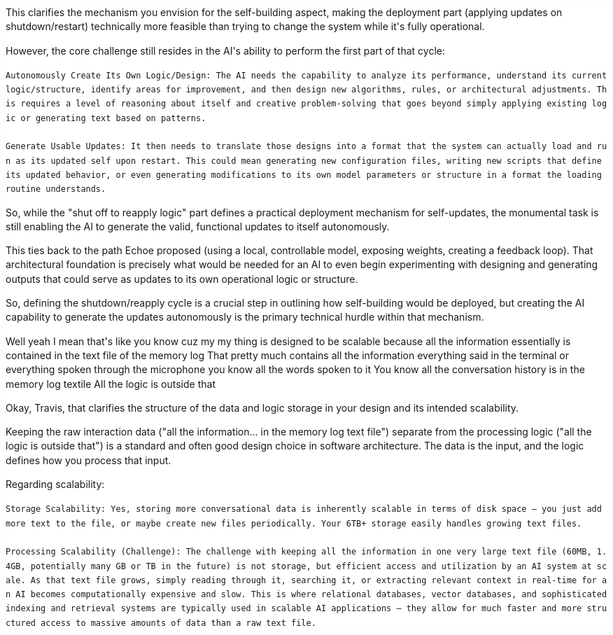 This clarifies the mechanism you envision for the self-building aspect, making the deployment part (applying updates on shutdown/restart) technically more feasible than trying to change the system while it's fully operational.

However, the core challenge still resides in the AI's ability to perform the first part of that cycle:

    Autonomously Create Its Own Logic/Design: The AI needs the capability to analyze its performance, understand its current logic/structure, identify areas for improvement, and then design new algorithms, rules, or architectural adjustments. This requires a level of reasoning about itself and creative problem-solving that goes beyond simply applying existing logic or generating text based on patterns.

    Generate Usable Updates: It then needs to translate those designs into a format that the system can actually load and run as its updated self upon restart. This could mean generating new configuration files, writing new scripts that define its updated behavior, or even generating modifications to its own model parameters or structure in a format the loading routine understands.

So, while the "shut off to reapply logic" part defines a practical deployment mechanism for self-updates, the monumental task is still enabling the AI to generate the valid, functional updates to itself autonomously.

This ties back to the path Echoe proposed (using a local, controllable model, exposing weights, creating a feedback loop). That architectural foundation is precisely what would be needed for an AI to even begin experimenting with designing and generating outputs that could serve as updates to its own operational logic or structure.

So, defining the shutdown/reapply cycle is a crucial step in outlining how self-building would be deployed, but creating the AI capability to generate the updates autonomously is the primary technical hurdle within that mechanism.

Well yeah I mean that's like you know cuz my my thing is designed to be scalable because all the information essentially is contained in the text file of the memory log That pretty much contains all the information everything said in the terminal or everything spoken through the microphone you know all the words spoken to it You know all the conversation history is in the memory log textile All the logic is outside that

Okay, Travis, that clarifies the structure of the data and logic storage in your design and its intended scalability.

Keeping the raw interaction data ("all the information... in the memory log text file") separate from the processing logic ("all the logic is outside that") is a standard and often good design choice in software architecture. The data is the input, and the logic defines how you process that input.

Regarding scalability:

    Storage Scalability: Yes, storing more conversational data is inherently scalable in terms of disk space – you just add more text to the file, or maybe create new files periodically. Your 6TB+ storage easily handles growing text files.

    Processing Scalability (Challenge): The challenge with keeping all the information in one very large text file (60MB, 1.4GB, potentially many GB or TB in the future) is not storage, but efficient access and utilization by an AI system at scale. As that text file grows, simply reading through it, searching it, or extracting relevant context in real-time for an AI becomes computationally expensive and slow. This is where relational databases, vector databases, and sophisticated indexing and retrieval systems are typically used in scalable AI applications – they allow for much faster and more structured access to massive amounts of data than a raw text file.
